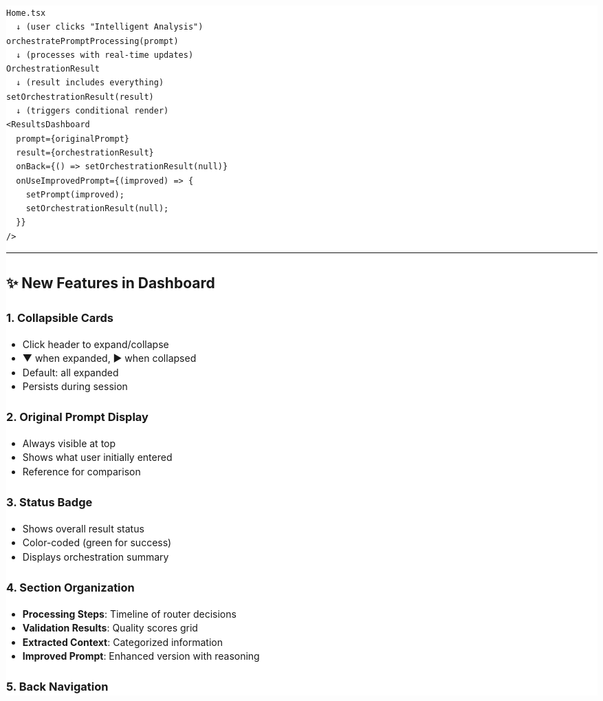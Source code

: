 ```
Home.tsx
  ↓ (user clicks "Intelligent Analysis")
orchestratePromptProcessing(prompt)
  ↓ (processes with real-time updates)
OrchestrationResult
  ↓ (result includes everything)
setOrchestrationResult(result)
  ↓ (triggers conditional render)
<ResultsDashboard
  prompt={originalPrompt}
  result={orchestrationResult}
  onBack={() => setOrchestrationResult(null)}
  onUseImprovedPrompt={(improved) => {
    setPrompt(improved);
    setOrchestrationResult(null);
  }}
/>
```

---

## ✨ **New Features in Dashboard**

### **1. Collapsible Cards**

- Click header to expand/collapse
- ▼ when expanded, ▶ when collapsed
- Default: all expanded
- Persists during session

### **2. Original Prompt Display**

- Always visible at top
- Shows what user initially entered
- Reference for comparison

### **3. Status Badge**

- Shows overall result status
- Color-coded (green for success)
- Displays orchestration summary

### **4. Section Organization**

- **Processing Steps**: Timeline of router decisions
- **Validation Results**: Quality scores grid
- **Extracted Context**: Categorized information
- **Improved Prompt**: Enhanced version with reasoning

### **5. Back Navigation**
